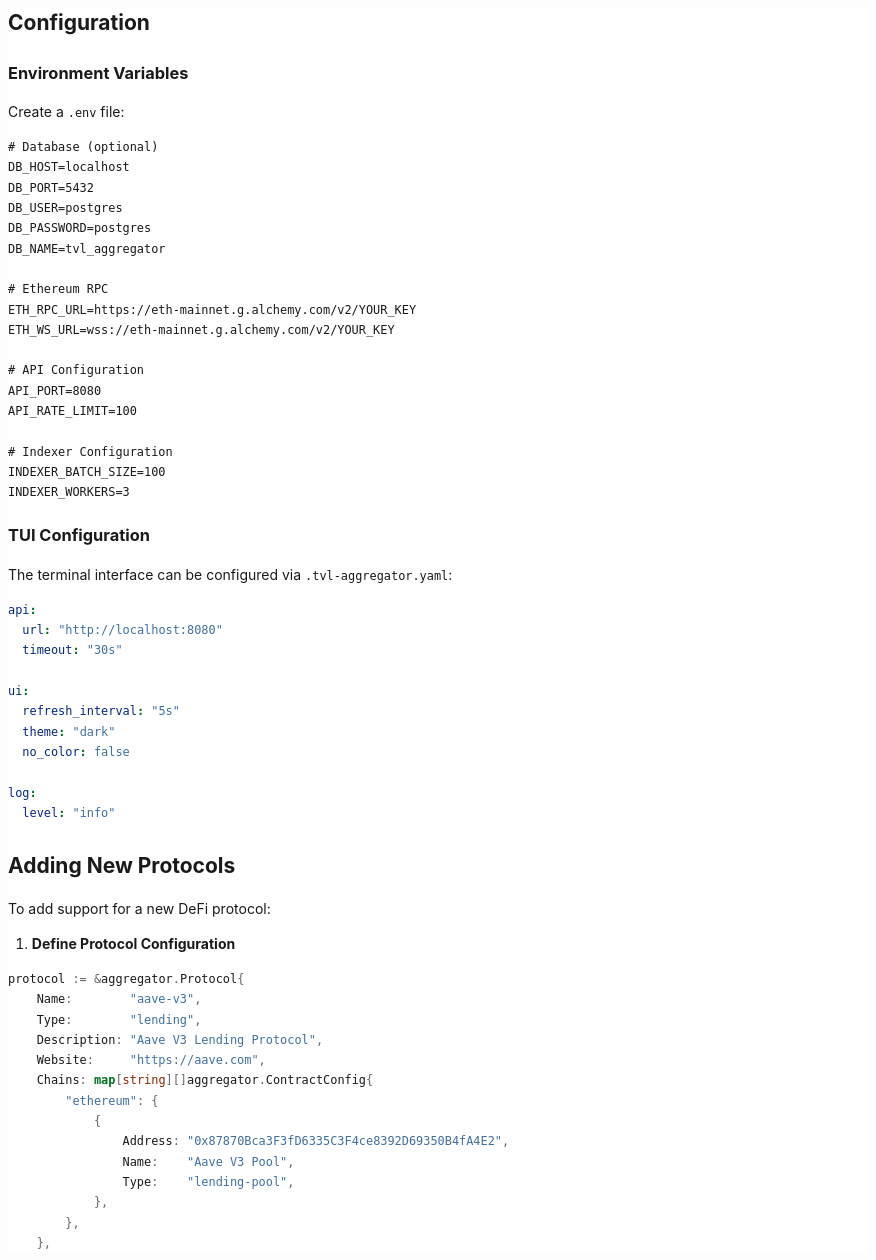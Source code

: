 ## Configuration

### Environment Variables

Create a `.env` file:

```env
# Database (optional)
DB_HOST=localhost
DB_PORT=5432
DB_USER=postgres
DB_PASSWORD=postgres
DB_NAME=tvl_aggregator

# Ethereum RPC
ETH_RPC_URL=https://eth-mainnet.g.alchemy.com/v2/YOUR_KEY
ETH_WS_URL=wss://eth-mainnet.g.alchemy.com/v2/YOUR_KEY

# API Configuration
API_PORT=8080
API_RATE_LIMIT=100

# Indexer Configuration
INDEXER_BATCH_SIZE=100
INDEXER_WORKERS=3
```

### TUI Configuration

The terminal interface can be configured via `.tvl-aggregator.yaml`:

```yaml
api:
  url: "http://localhost:8080"
  timeout: "30s"

ui:
  refresh_interval: "5s"
  theme: "dark"
  no_color: false

log:
  level: "info"
```

## Adding New Protocols

To add support for a new DeFi protocol:

1. **Define Protocol Configuration**
```go
protocol := &aggregator.Protocol{
    Name:        "aave-v3",
    Type:        "lending",
    Description: "Aave V3 Lending Protocol",
    Website:     "https://aave.com",
    Chains: map[string][]aggregator.ContractConfig{
        "ethereum": {
            {
                Address: "0x87870Bca3F3fD6335C3F4ce8392D69350B4fA4E2",
                Name:    "Aave V3 Pool",
                Type:    "lending-pool",
            },
        },
    },
```